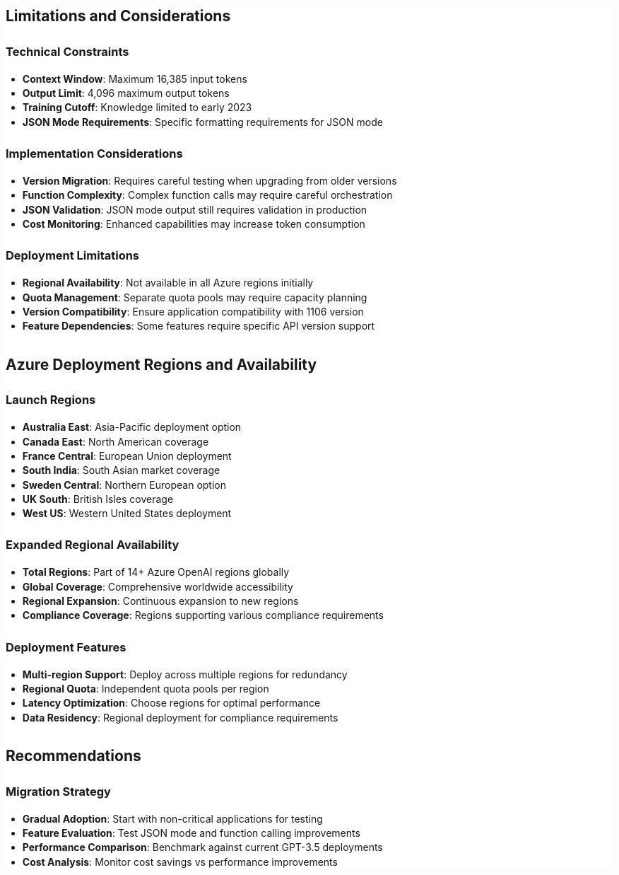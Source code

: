 ## Limitations and Considerations

### Technical Constraints
- **Context Window**: Maximum 16,385 input tokens
- **Output Limit**: 4,096 maximum output tokens
- **Training Cutoff**: Knowledge limited to early 2023
- **JSON Mode Requirements**: Specific formatting requirements for JSON mode

### Implementation Considerations
- **Version Migration**: Requires careful testing when upgrading from older versions
- **Function Complexity**: Complex function calls may require careful orchestration
- **JSON Validation**: JSON mode output still requires validation in production
- **Cost Monitoring**: Enhanced capabilities may increase token consumption

### Deployment Limitations
- **Regional Availability**: Not available in all Azure regions initially
- **Quota Management**: Separate quota pools may require capacity planning
- **Version Compatibility**: Ensure application compatibility with 1106 version
- **Feature Dependencies**: Some features require specific API version support

## Azure Deployment Regions and Availability

### Launch Regions
- **Australia East**: Asia-Pacific deployment option
- **Canada East**: North American coverage
- **France Central**: European Union deployment
- **South India**: South Asian market coverage
- **Sweden Central**: Northern European option
- **UK South**: British Isles coverage
- **West US**: Western United States deployment

### Expanded Regional Availability
- **Total Regions**: Part of 14+ Azure OpenAI regions globally
- **Global Coverage**: Comprehensive worldwide accessibility
- **Regional Expansion**: Continuous expansion to new regions
- **Compliance Coverage**: Regions supporting various compliance requirements

### Deployment Features
- **Multi-region Support**: Deploy across multiple regions for redundancy
- **Regional Quota**: Independent quota pools per region
- **Latency Optimization**: Choose regions for optimal performance
- **Data Residency**: Regional deployment for compliance requirements

## Recommendations

### Migration Strategy
- **Gradual Adoption**: Start with non-critical applications for testing
- **Feature Evaluation**: Test JSON mode and function calling improvements
- **Performance Comparison**: Benchmark against current GPT-3.5 deployments
- **Cost Analysis**: Monitor cost savings vs performance improvements
